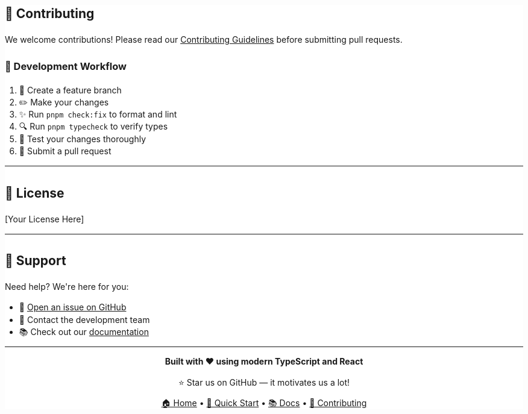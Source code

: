
## 🤝 Contributing

We welcome contributions! Please read our [Contributing Guidelines](CONTRIBUTING.md) before submitting pull requests.

### 🔄 Development Workflow

1. 🌿 Create a feature branch
2. ✏️ Make your changes
3. ✨ Run `pnpm check:fix` to format and lint
4. 🔍 Run `pnpm typecheck` to verify types
5. 🧪 Test your changes thoroughly
6. 🚀 Submit a pull request

---

## 📄 License

[Your License Here]

---

## 💬 Support

Need help? We're here for you:

- 💬 [Open an issue on GitHub](https://github.com/your-repo/issues)
- 📧 Contact the development team
- 📚 Check out our [documentation](#documentation)

---

<div align="center">

**Built with ❤️ using modern TypeScript and React**

⭐ Star us on GitHub — it motivates us a lot!

[🏠 Home](#-voltig-turbo) • [🚀 Quick Start](#-quick-start) • [📚 Docs](#-documentation) • [🤝 Contributing](#-contributing)

</div>
